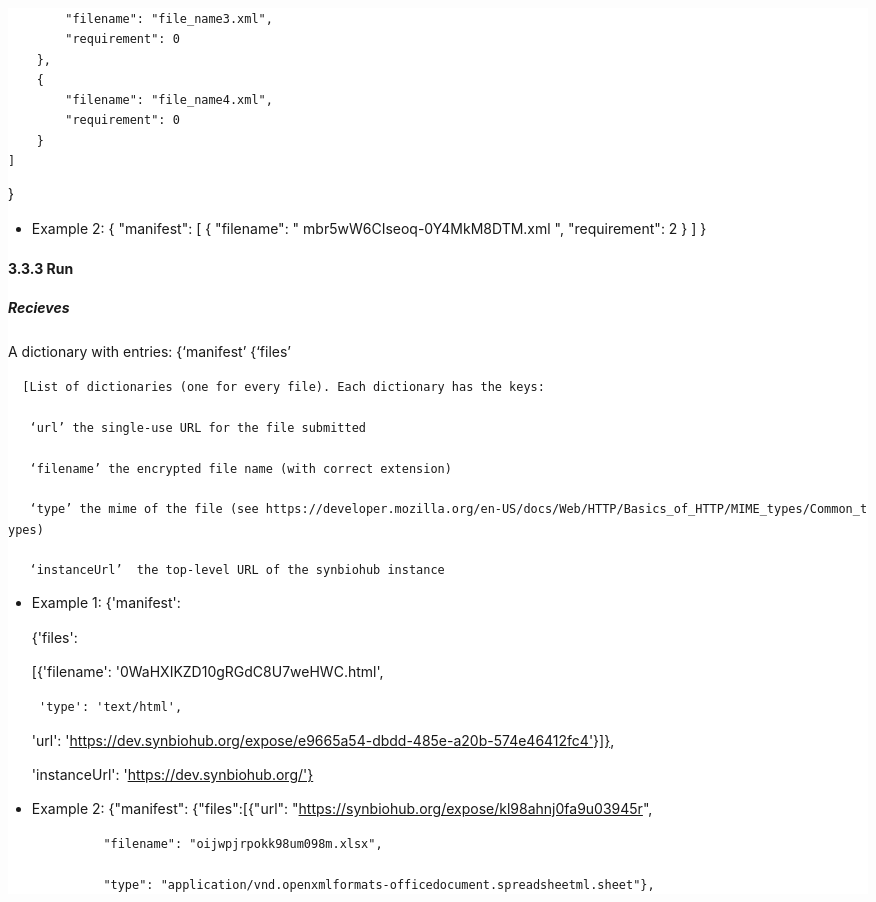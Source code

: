             "filename": "file_name3.xml",
            "requirement": 0
        },
        {
            "filename": "file_name4.xml",
            "requirement": 0
        }
    ]
}

* Example 2:
{
    "manifest": [
        {
            "filename": " mbr5wW6CIseoq-0Y4MkM8DTM.xml ",
            "requirement": 2
        }
    ]
}


#### 3.3.3 Run

##### Recieves
A dictionary with entries:
{‘manifest’
    {‘files’
     
      [List of dictionaries (one for every file). Each dictionary has the keys:
     
       ‘url’ the single-use URL for the file submitted
     
       ‘filename’ the encrypted file name (with correct extension)
     
       ‘type’ the mime of the file (see https://developer.mozilla.org/en-US/docs/Web/HTTP/Basics_of_HTTP/MIME_types/Common_types)
     
       ‘instanceUrl’  the top-level URL of the synbiohub instance

* Example 1:
{'manifest': 
    
    {'files': 
    
    [{'filename': '0WaHXIKZD10gRGdC8U7weHWC.html', 
    
       'type': 'text/html', 
    
    'url': 'https://dev.synbiohub.org/expose/e9665a54-dbdd-485e-a20b-574e46412fc4'}]}, 
    
    'instanceUrl': 'https://dev.synbiohub.org/'}

* Example 2:
{"manifest": {"files":[{"url": "https://synbiohub.org/expose/kl98ahnj0fa9u03945r", 

                "filename": "oijwpjrpokk98um098m.xlsx", 

                "type": "application/vnd.openxmlformats-officedocument.spreadsheetml.sheet"},
